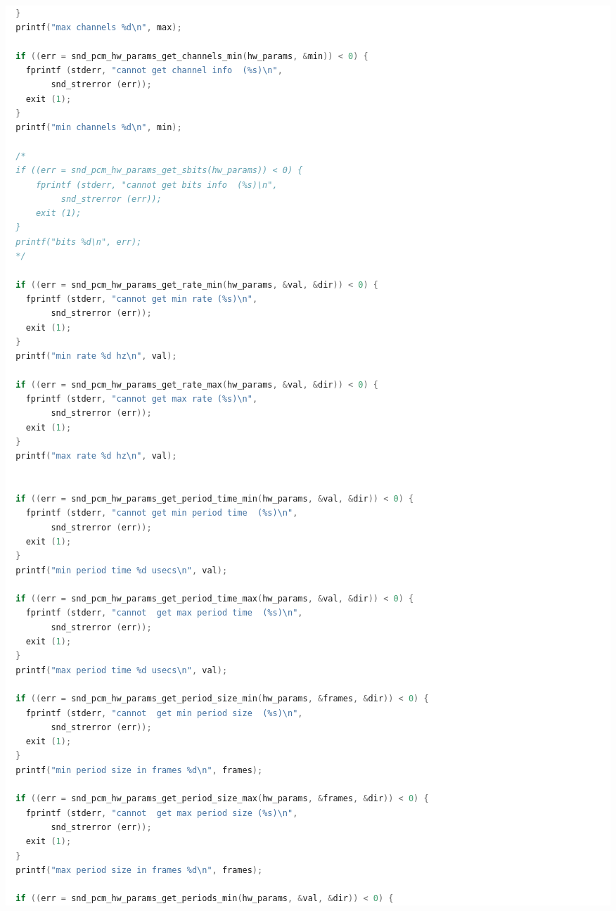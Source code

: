 ```cpp
  }
  printf("max channels %d\n", max);

  if ((err = snd_pcm_hw_params_get_channels_min(hw_params, &min)) < 0) {
    fprintf (stderr, "cannot get channel info  (%s)\n",
	     snd_strerror (err));
    exit (1);
  }
  printf("min channels %d\n", min);

  /*
  if ((err = snd_pcm_hw_params_get_sbits(hw_params)) < 0) {
      fprintf (stderr, "cannot get bits info  (%s)\n",
	       snd_strerror (err));
      exit (1);
  }
  printf("bits %d\n", err);
  */

  if ((err = snd_pcm_hw_params_get_rate_min(hw_params, &val, &dir)) < 0) {
    fprintf (stderr, "cannot get min rate (%s)\n",
	     snd_strerror (err));
    exit (1);
  }
  printf("min rate %d hz\n", val);

  if ((err = snd_pcm_hw_params_get_rate_max(hw_params, &val, &dir)) < 0) {
    fprintf (stderr, "cannot get max rate (%s)\n",
	     snd_strerror (err));
    exit (1);
  }
  printf("max rate %d hz\n", val);

  
  if ((err = snd_pcm_hw_params_get_period_time_min(hw_params, &val, &dir)) < 0) {
    fprintf (stderr, "cannot get min period time  (%s)\n",
	     snd_strerror (err));
    exit (1);
  }
  printf("min period time %d usecs\n", val);

  if ((err = snd_pcm_hw_params_get_period_time_max(hw_params, &val, &dir)) < 0) {
    fprintf (stderr, "cannot  get max period time  (%s)\n",
	     snd_strerror (err));
    exit (1);
  }
  printf("max period time %d usecs\n", val);

  if ((err = snd_pcm_hw_params_get_period_size_min(hw_params, &frames, &dir)) < 0) {
    fprintf (stderr, "cannot  get min period size  (%s)\n",
	     snd_strerror (err));
    exit (1);
  }
  printf("min period size in frames %d\n", frames);

  if ((err = snd_pcm_hw_params_get_period_size_max(hw_params, &frames, &dir)) < 0) {
    fprintf (stderr, "cannot  get max period size (%s)\n",
	     snd_strerror (err));
    exit (1);
  }
  printf("max period size in frames %d\n", frames);

  if ((err = snd_pcm_hw_params_get_periods_min(hw_params, &val, &dir)) < 0) {
```